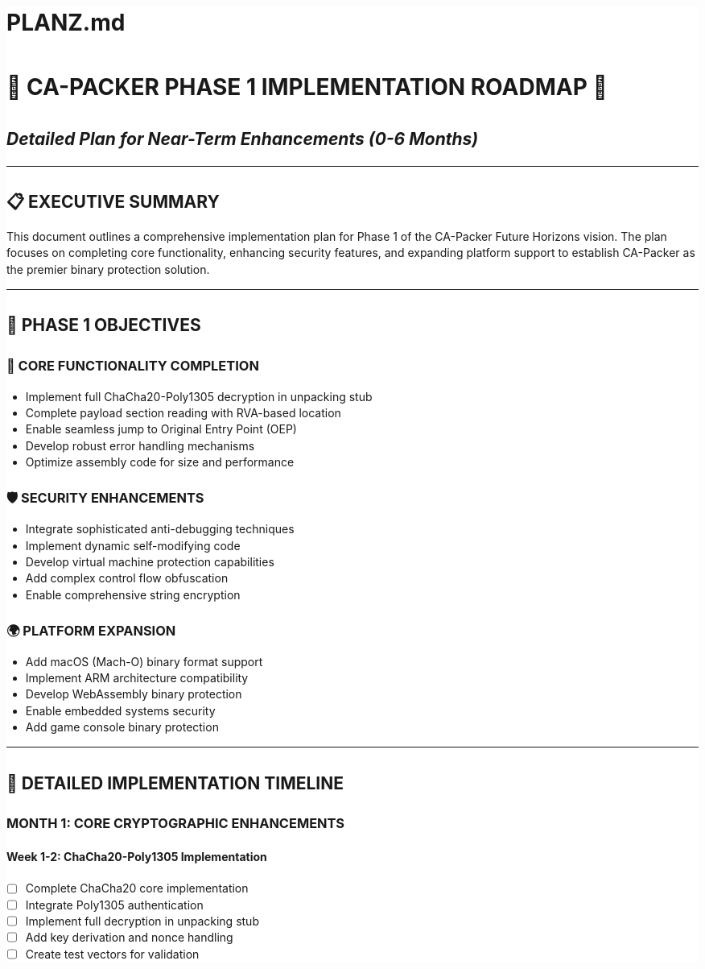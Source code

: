 PLANZ.md
========

🚀 CA-PACKER PHASE 1 IMPLEMENTATION ROADMAP 🚀
============================================

*Detailed Plan for Near-Term Enhancements (0-6 Months)*
------------------------------------------------------

------------------------------------------------------------------------

📋 EXECUTIVE SUMMARY
-------------------

This document outlines a comprehensive implementation plan for Phase 1
of the CA-Packer Future Horizons vision. The plan focuses on completing
core functionality, enhancing security features, and expanding platform
support to establish CA-Packer as the premier binary protection solution.

------------------------------------------------------------------------

🎯 PHASE 1 OBJECTIVES
--------------------

### 🔧 CORE FUNCTIONALITY COMPLETION
- Implement full ChaCha20-Poly1305 decryption in unpacking stub
- Complete payload section reading with RVA-based location
- Enable seamless jump to Original Entry Point (OEP)
- Develop robust error handling mechanisms
- Optimize assembly code for size and performance

### 🛡️ SECURITY ENHANCEMENTS
- Integrate sophisticated anti-debugging techniques
- Implement dynamic self-modifying code
- Develop virtual machine protection capabilities
- Add complex control flow obfuscation
- Enable comprehensive string encryption

### 🌍 PLATFORM EXPANSION
- Add macOS (Mach-O) binary format support
- Implement ARM architecture compatibility
- Develop WebAssembly binary protection
- Enable embedded systems security
- Add game console binary protection

------------------------------------------------------------------------

📅 DETAILED IMPLEMENTATION TIMELINE
---------------------------------

### MONTH 1: CORE CRYPTOGRAPHIC ENHANCEMENTS
#### Week 1-2: ChaCha20-Poly1305 Implementation
- [ ] Complete ChaCha20 core implementation
- [ ] Integrate Poly1305 authentication
- [ ] Implement full decryption in unpacking stub
- [ ] Add key derivation and nonce handling
- [ ] Create test vectors for validation
